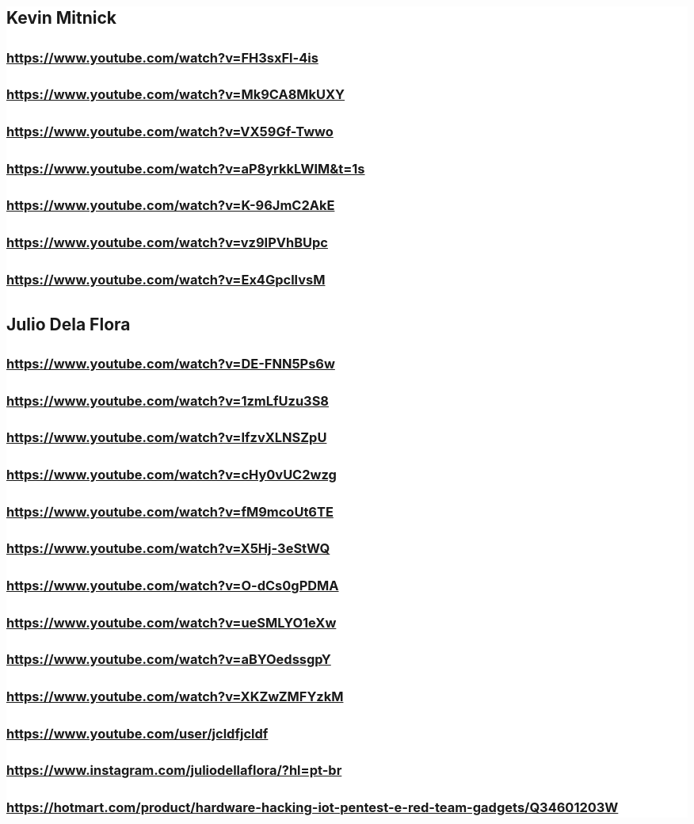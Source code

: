 ## Kevin Mitnick

### https://www.youtube.com/watch?v=FH3sxFl-4is

### https://www.youtube.com/watch?v=Mk9CA8MkUXY

### https://www.youtube.com/watch?v=VX59Gf-Twwo

### https://www.youtube.com/watch?v=aP8yrkkLWlM&t=1s

### https://www.youtube.com/watch?v=K-96JmC2AkE

### https://www.youtube.com/watch?v=vz9IPVhBUpc

### https://www.youtube.com/watch?v=Ex4GpcllvsM

## Julio Dela Flora

### https://www.youtube.com/watch?v=DE-FNN5Ps6w

### https://www.youtube.com/watch?v=1zmLfUzu3S8

### https://www.youtube.com/watch?v=IfzvXLNSZpU

### https://www.youtube.com/watch?v=cHy0vUC2wzg

### https://www.youtube.com/watch?v=fM9mcoUt6TE

### https://www.youtube.com/watch?v=X5Hj-3eStWQ

### https://www.youtube.com/watch?v=O-dCs0gPDMA

### https://www.youtube.com/watch?v=ueSMLYO1eXw

### https://www.youtube.com/watch?v=aBYOedssgpY

### https://www.youtube.com/watch?v=XKZwZMFYzkM

### https://www.youtube.com/user/jcldfjcldf

### https://www.instagram.com/juliodellaflora/?hl=pt-br

### https://hotmart.com/product/hardware-hacking-iot-pentest-e-red-team-gadgets/Q34601203W
